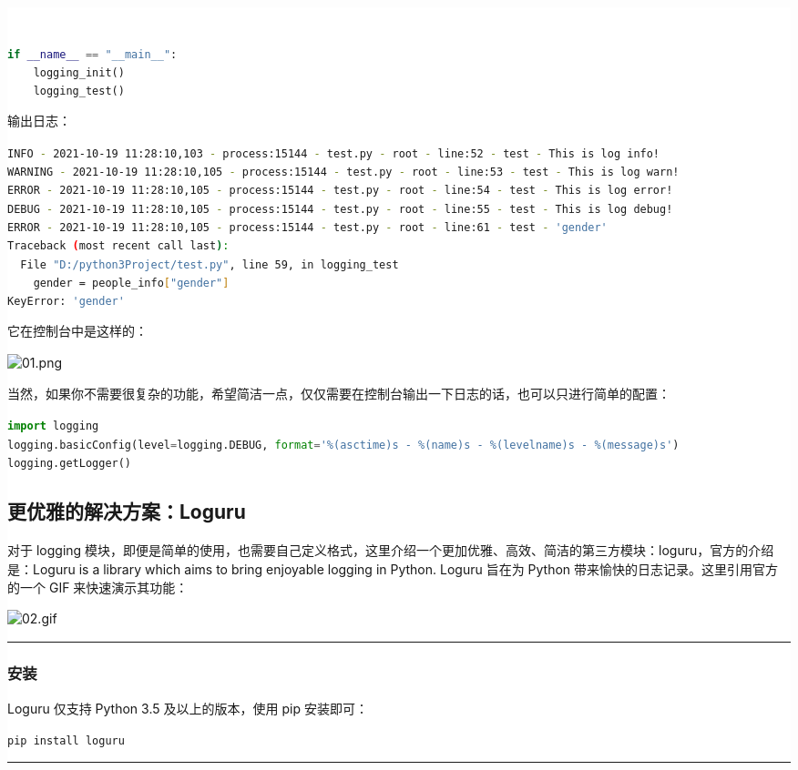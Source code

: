 ```python


if __name__ == "__main__":
    logging_init()
    logging_test()
```

输出日志：

```bash
INFO - 2021-10-19 11:28:10,103 - process:15144 - test.py - root - line:52 - test - This is log info!
WARNING - 2021-10-19 11:28:10,105 - process:15144 - test.py - root - line:53 - test - This is log warn!
ERROR - 2021-10-19 11:28:10,105 - process:15144 - test.py - root - line:54 - test - This is log error!
DEBUG - 2021-10-19 11:28:10,105 - process:15144 - test.py - root - line:55 - test - This is log debug!
ERROR - 2021-10-19 11:28:10,105 - process:15144 - test.py - root - line:61 - test - 'gender'
Traceback (most recent call last):
  File "D:/python3Project/test.py", line 59, in logging_test
    gender = people_info["gender"]
KeyError: 'gender'
```

它在控制台中是这样的：

![01.png](https://static.spiderapi.cn/itbob/images/article/042/01.png)

当然，如果你不需要很复杂的功能，希望简洁一点，仅仅需要在控制台输出一下日志的话，也可以只进行简单的配置：

```python
import logging
logging.basicConfig(level=logging.DEBUG, format='%(asctime)s - %(name)s - %(levelname)s - %(message)s')
logging.getLogger()
```

## 更优雅的解决方案：Loguru

对于 logging 模块，即便是简单的使用，也需要自己定义格式，这里介绍一个更加优雅、高效、简洁的第三方模块：loguru，官方的介绍是：Loguru is a library which aims to bring enjoyable logging in Python. Loguru 旨在为 Python 带来愉快的日志记录。这里引用官方的一个 GIF 来快速演示其功能：

![02.gif](https://static.spiderapi.cn/itbob/images/article/042/02.gif)

---


### 安装

Loguru 仅支持 Python 3.5 及以上的版本，使用 pip 安装即可：

```bash
pip install loguru
```

---